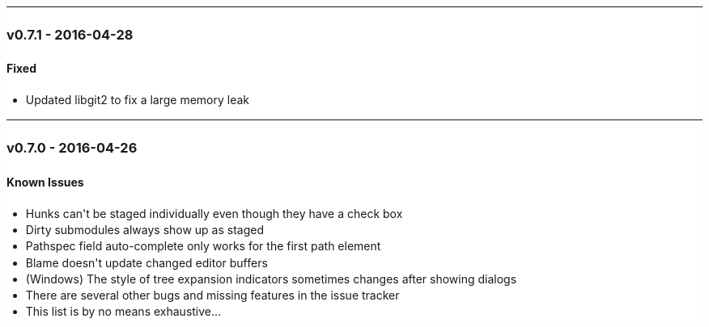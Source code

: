 ----

### v0.7.1 - 2016-04-28

#### Fixed

* Updated libgit2 to fix a large memory leak

----

### v0.7.0 - 2016-04-26

#### Known Issues

* Hunks can't be staged individually even though they have a check box
* Dirty submodules always show up as staged
* Pathspec field auto-complete only works for the first path element
* Blame doesn't update changed editor buffers
* (Windows) The style of tree expansion indicators sometimes changes after showing dialogs
* There are several other bugs and missing features in the issue tracker
* This list is by no means exhaustive...
